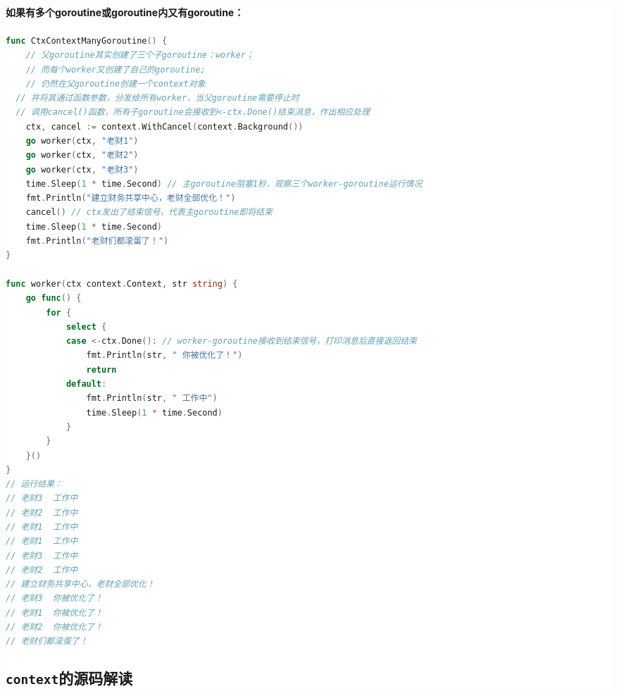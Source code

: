 #### 如果有多个goroutine或goroutine内又有goroutine：

```go
func CtxContextManyGoroutine() {
    // 父goroutine其实创建了三个子goroutine：worker；
    // 而每个worker又创建了自己的goroutine;
    // 仍然在父goroutine创建一个context对象
  // 并将其通过函数参数，分发给所有worker，当父goroutine需要停止时
  // 调用cancel()函数，所有子goroutine会接收到<-ctx.Done()结束消息，作出相应处理
    ctx, cancel := context.WithCancel(context.Background())
    go worker(ctx, "老财1")
    go worker(ctx, "老财2")
    go worker(ctx, "老财3")
    time.Sleep(1 * time.Second) // 主goroutine阻塞1秒，观察三个worker-goroutine运行情况
    fmt.Println("建立财务共享中心，老财全部优化！")
    cancel() // ctx发出了结束信号，代表主goroutine即将结束
    time.Sleep(1 * time.Second)
    fmt.Println("老财们都滚蛋了！")
}

func worker(ctx context.Context, str string) {
    go func() {
        for {
            select {
            case <-ctx.Done(): // worker-goroutine接收到结束信号，打印消息后直接返回结束
                fmt.Println(str, " 你被优化了！")
                return
            default:
                fmt.Println(str, " 工作中")
                time.Sleep(1 * time.Second)
            }
        }
    }()
}
// 运行结果：
// 老财3  工作中
// 老财2  工作中
// 老财1  工作中
// 老财1  工作中
// 老财3  工作中
// 老财2  工作中
// 建立财务共享中心，老财全部优化！
// 老财3  你被优化了！
// 老财1  你被优化了！
// 老财2  你被优化了！
// 老财们都滚蛋了！
```

## `context`的源码解读


